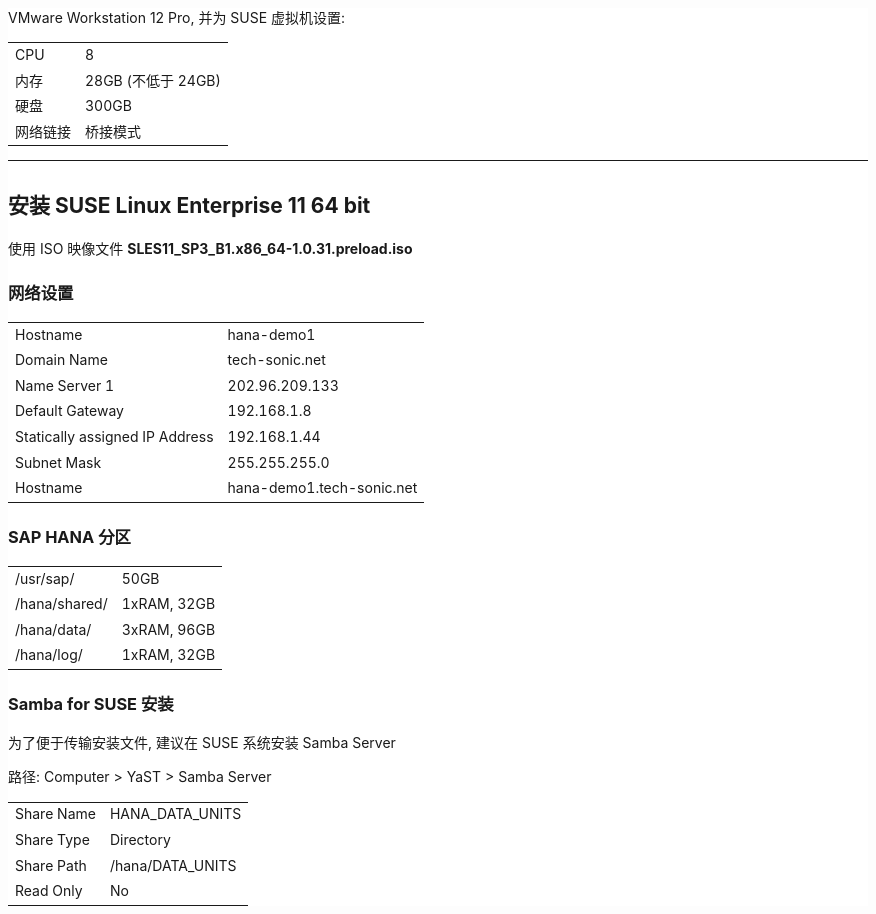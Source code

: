 VMware Workstation 12 Pro, 并为 SUSE 虚拟机设置:

| | |
|---|---|
|CPU| 8|
|内存| 28GB (不低于 24GB)|
|硬盘| 300GB|
|网络链接| 桥接模式|

---

## 安装 SUSE Linux Enterprise 11 64 bit

使用 ISO 映像文件 **SLES11_SP3_B1.x86_64-1.0.31.preload.iso**

### 网络设置

|  |  |
|---|---|
|Hostname| hana-demo1|
|Domain Name| tech-sonic.net|
|Name Server 1| 202.96.209.133|
|Default Gateway| 192.168.1.8|
|Statically assigned IP Address| 192.168.1.44|
|Subnet Mask| 255.255.255.0|
|Hostname| hana-demo1.tech-sonic.net|

### SAP HANA 分区

| | |
|---|---|
|/usr/sap/|50GB|
|/hana/shared/|1xRAM, 32GB|
|/hana/data/|3xRAM, 96GB|
|/hana/log/|1xRAM, 32GB|

### Samba for SUSE 安装

为了便于传输安装文件, 建议在 SUSE 系统安装 Samba Server

路径: Computer > YaST > Samba Server

| | |
|---|---|
|Share Name|HANA_DATA_UNITS|
|Share Type|Directory|
|Share Path|/hana/DATA_UNITS|
|Read Only|No|
